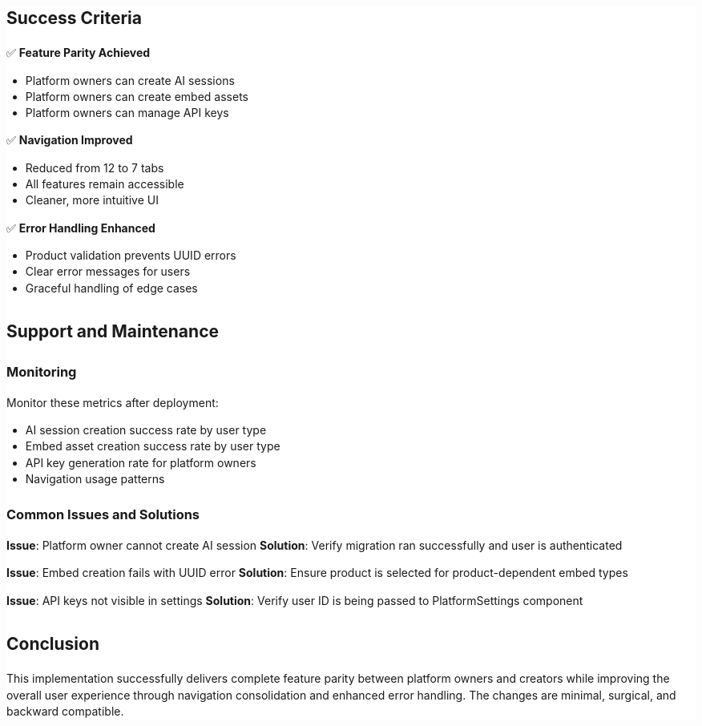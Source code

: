 ## Success Criteria

✅ **Feature Parity Achieved**
- Platform owners can create AI sessions
- Platform owners can create embed assets
- Platform owners can manage API keys

✅ **Navigation Improved**
- Reduced from 12 to 7 tabs
- All features remain accessible
- Cleaner, more intuitive UI

✅ **Error Handling Enhanced**
- Product validation prevents UUID errors
- Clear error messages for users
- Graceful handling of edge cases

## Support and Maintenance

### Monitoring
Monitor these metrics after deployment:
- AI session creation success rate by user type
- Embed asset creation success rate by user type
- API key generation rate for platform owners
- Navigation usage patterns

### Common Issues and Solutions

**Issue**: Platform owner cannot create AI session
**Solution**: Verify migration ran successfully and user is authenticated

**Issue**: Embed creation fails with UUID error
**Solution**: Ensure product is selected for product-dependent embed types

**Issue**: API keys not visible in settings
**Solution**: Verify user ID is being passed to PlatformSettings component

## Conclusion

This implementation successfully delivers complete feature parity between platform owners and creators while improving the overall user experience through navigation consolidation and enhanced error handling. The changes are minimal, surgical, and backward compatible.
